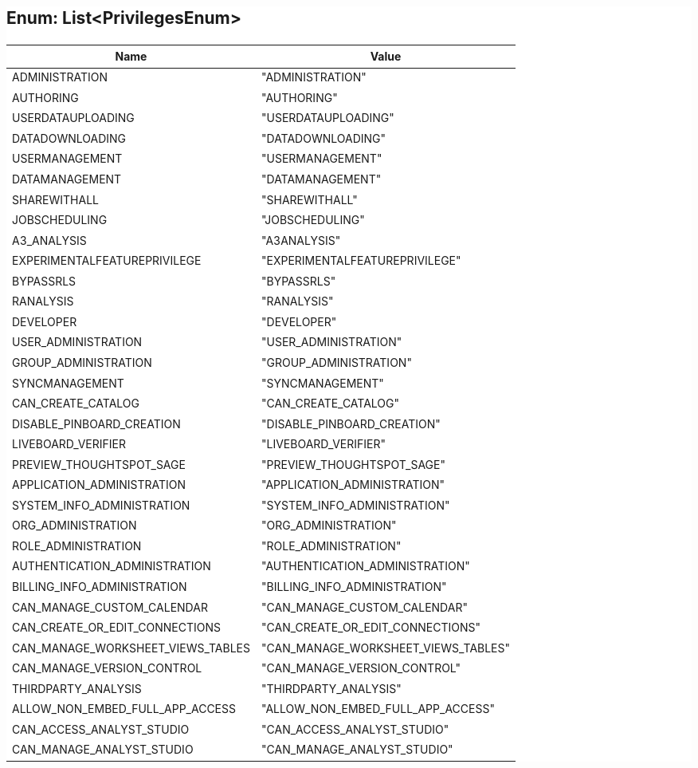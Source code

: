 

## Enum: List&lt;PrivilegesEnum&gt;

| Name | Value |
|---- | -----|
| ADMINISTRATION | &quot;ADMINISTRATION&quot; |
| AUTHORING | &quot;AUTHORING&quot; |
| USERDATAUPLOADING | &quot;USERDATAUPLOADING&quot; |
| DATADOWNLOADING | &quot;DATADOWNLOADING&quot; |
| USERMANAGEMENT | &quot;USERMANAGEMENT&quot; |
| DATAMANAGEMENT | &quot;DATAMANAGEMENT&quot; |
| SHAREWITHALL | &quot;SHAREWITHALL&quot; |
| JOBSCHEDULING | &quot;JOBSCHEDULING&quot; |
| A3_ANALYSIS | &quot;A3ANALYSIS&quot; |
| EXPERIMENTALFEATUREPRIVILEGE | &quot;EXPERIMENTALFEATUREPRIVILEGE&quot; |
| BYPASSRLS | &quot;BYPASSRLS&quot; |
| RANALYSIS | &quot;RANALYSIS&quot; |
| DEVELOPER | &quot;DEVELOPER&quot; |
| USER_ADMINISTRATION | &quot;USER_ADMINISTRATION&quot; |
| GROUP_ADMINISTRATION | &quot;GROUP_ADMINISTRATION&quot; |
| SYNCMANAGEMENT | &quot;SYNCMANAGEMENT&quot; |
| CAN_CREATE_CATALOG | &quot;CAN_CREATE_CATALOG&quot; |
| DISABLE_PINBOARD_CREATION | &quot;DISABLE_PINBOARD_CREATION&quot; |
| LIVEBOARD_VERIFIER | &quot;LIVEBOARD_VERIFIER&quot; |
| PREVIEW_THOUGHTSPOT_SAGE | &quot;PREVIEW_THOUGHTSPOT_SAGE&quot; |
| APPLICATION_ADMINISTRATION | &quot;APPLICATION_ADMINISTRATION&quot; |
| SYSTEM_INFO_ADMINISTRATION | &quot;SYSTEM_INFO_ADMINISTRATION&quot; |
| ORG_ADMINISTRATION | &quot;ORG_ADMINISTRATION&quot; |
| ROLE_ADMINISTRATION | &quot;ROLE_ADMINISTRATION&quot; |
| AUTHENTICATION_ADMINISTRATION | &quot;AUTHENTICATION_ADMINISTRATION&quot; |
| BILLING_INFO_ADMINISTRATION | &quot;BILLING_INFO_ADMINISTRATION&quot; |
| CAN_MANAGE_CUSTOM_CALENDAR | &quot;CAN_MANAGE_CUSTOM_CALENDAR&quot; |
| CAN_CREATE_OR_EDIT_CONNECTIONS | &quot;CAN_CREATE_OR_EDIT_CONNECTIONS&quot; |
| CAN_MANAGE_WORKSHEET_VIEWS_TABLES | &quot;CAN_MANAGE_WORKSHEET_VIEWS_TABLES&quot; |
| CAN_MANAGE_VERSION_CONTROL | &quot;CAN_MANAGE_VERSION_CONTROL&quot; |
| THIRDPARTY_ANALYSIS | &quot;THIRDPARTY_ANALYSIS&quot; |
| ALLOW_NON_EMBED_FULL_APP_ACCESS | &quot;ALLOW_NON_EMBED_FULL_APP_ACCESS&quot; |
| CAN_ACCESS_ANALYST_STUDIO | &quot;CAN_ACCESS_ANALYST_STUDIO&quot; |
| CAN_MANAGE_ANALYST_STUDIO | &quot;CAN_MANAGE_ANALYST_STUDIO&quot; |